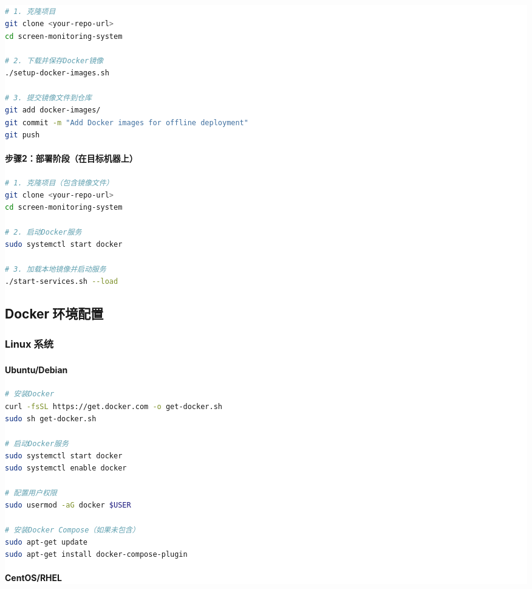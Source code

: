 ```bash
# 1. 克隆项目
git clone <your-repo-url>
cd screen-monitoring-system

# 2. 下载并保存Docker镜像
./setup-docker-images.sh

# 3. 提交镜像文件到仓库
git add docker-images/
git commit -m "Add Docker images for offline deployment"
git push
```

#### 步骤2：部署阶段（在目标机器上）

```bash
# 1. 克隆项目（包含镜像文件）
git clone <your-repo-url>
cd screen-monitoring-system

# 2. 启动Docker服务
sudo systemctl start docker

# 3. 加载本地镜像并启动服务
./start-services.sh --load
```

## Docker 环境配置

### Linux 系统

#### Ubuntu/Debian

```bash
# 安装Docker
curl -fsSL https://get.docker.com -o get-docker.sh
sudo sh get-docker.sh

# 启动Docker服务
sudo systemctl start docker
sudo systemctl enable docker

# 配置用户权限
sudo usermod -aG docker $USER

# 安装Docker Compose（如果未包含）
sudo apt-get update
sudo apt-get install docker-compose-plugin
```

#### CentOS/RHEL

